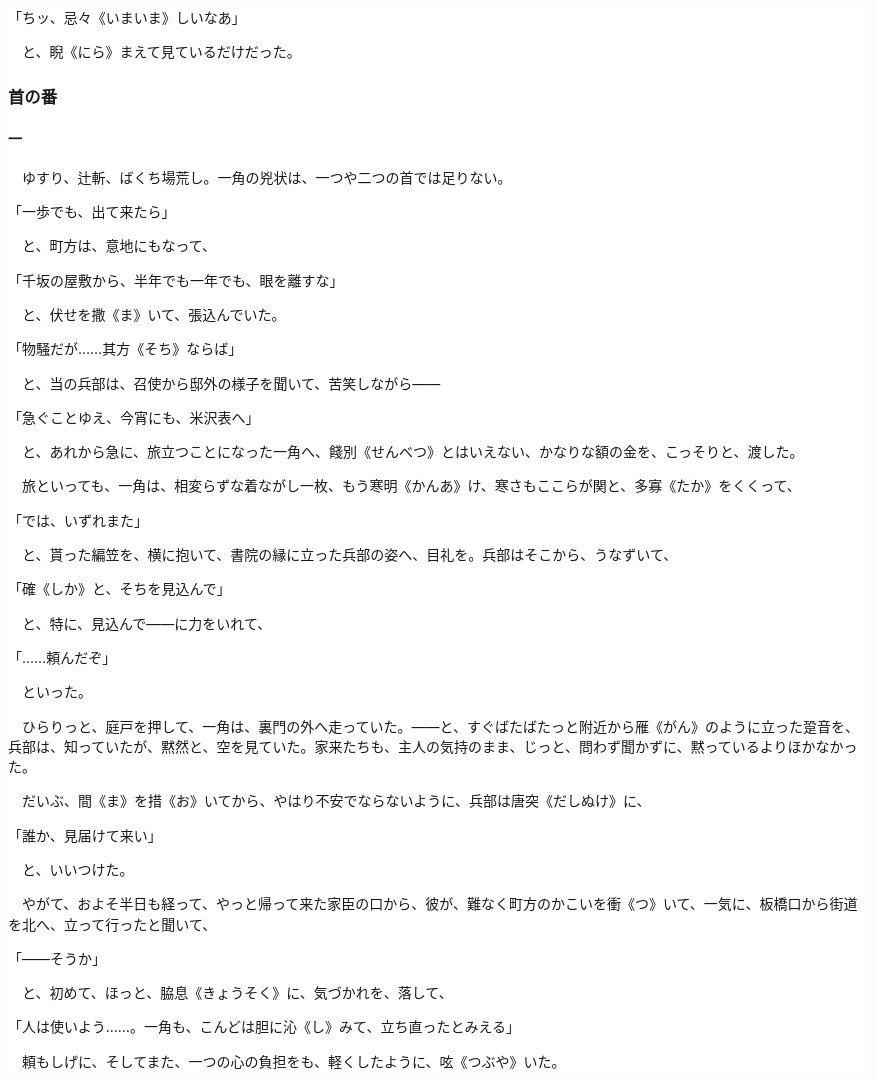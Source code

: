 「ちッ、忌々《いまいま》しいなあ」

　と、睨《にら》まえて見ているだけだった。



### 首の番




#### 一




　ゆすり、辻斬、ばくち場荒し。一角の兇状は、一つや二つの首では足りない。

「一歩でも、出て来たら」

　と、町方は、意地にもなって、

「千坂の屋敷から、半年でも一年でも、眼を離すな」

　と、伏せを撒《ま》いて、張込んでいた。

「物騒だが……其方《そち》ならば」

　と、当の兵部は、召使から邸外の様子を聞いて、苦笑しながら――

「急ぐことゆえ、今宵にも、米沢表へ」

　と、あれから急に、旅立つことになった一角へ、餞別《せんべつ》とはいえない、かなりな額の金を、こっそりと、渡した。

　旅といっても、一角は、相変らずな着ながし一枚、もう寒明《かんあ》け、寒さもここらが関と、多寡《たか》をくくって、

「では、いずれまた」

　と、貰った編笠を、横に抱いて、書院の縁に立った兵部の姿へ、目礼を。兵部はそこから、うなずいて、

「確《しか》と、そちを見込んで」

　と、特に、見込んで――に力をいれて、

「……頼んだぞ」

　といった。

　ひらりっと、庭戸を押して、一角は、裏門の外へ走っていた。――と、すぐばたばたっと附近から雁《がん》のように立った跫音を、兵部は、知っていたが、黙然と、空を見ていた。家来たちも、主人の気持のまま、じっと、問わず聞かずに、黙っているよりほかなかった。

　だいぶ、間《ま》を措《お》いてから、やはり不安でならないように、兵部は唐突《だしぬけ》に、

「誰か、見届けて来い」

　と、いいつけた。

　やがて、およそ半日も経って、やっと帰って来た家臣の口から、彼が、難なく町方のかこいを衝《つ》いて、一気に、板橋口から街道を北へ、立って行ったと聞いて、

「――そうか」

　と、初めて、ほっと、脇息《きょうそく》に、気づかれを、落して、

「人は使いよう……。一角も、こんどは胆に沁《し》みて、立ち直ったとみえる」

　頼もしげに、そしてまた、一つの心の負担をも、軽くしたように、呟《つぶや》いた。
